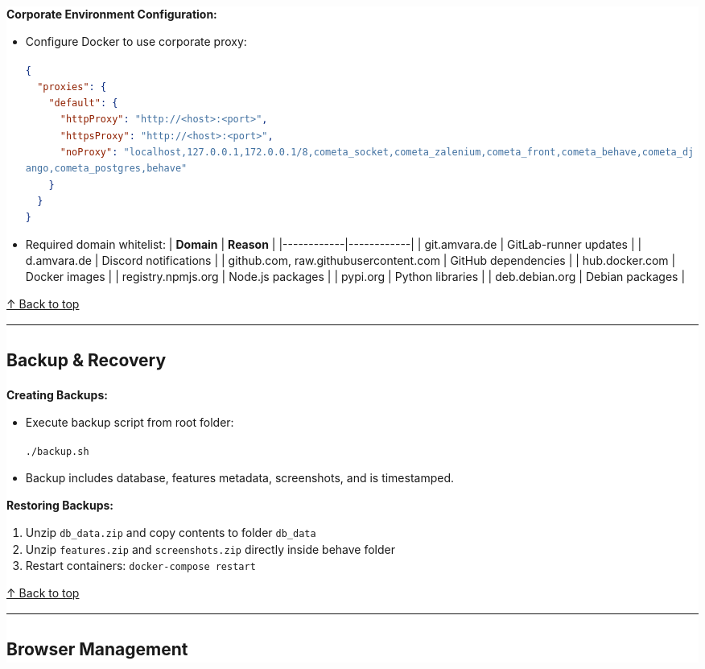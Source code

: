 **Corporate Environment Configuration:**

- Configure Docker to use corporate proxy:
  ```json
  {
    "proxies": {
      "default": {
        "httpProxy": "http://<host>:<port>",
        "httpsProxy": "http://<host>:<port>",
        "noProxy": "localhost,127.0.0.1,172.0.0.1/8,cometa_socket,cometa_zalenium,cometa_front,cometa_behave,cometa_django,cometa_postgres,behave"
      }
    }
  }
  ```
- Required domain whitelist:
  | **Domain** | **Reason** |
  |------------|------------|
  | git.amvara.de | GitLab-runner updates |
  | d.amvara.de | Discord notifications |
  | github.com, raw.githubusercontent.com | GitHub dependencies |
  | hub.docker.com | Docker images |
  | registry.npmjs.org | Node.js packages |
  | pypi.org | Python libraries |
  | deb.debian.org | Debian packages |

[↑ Back to top](#)

---

## Backup & Recovery

**Creating Backups:**
- Execute backup script from root folder:
  ```bash
  ./backup.sh
  ```
- Backup includes database, features metadata, screenshots, and is timestamped.

**Restoring Backups:**
1. Unzip `db_data.zip` and copy contents to folder `db_data`
2. Unzip `features.zip` and `screenshots.zip` directly inside behave folder
3. Restart containers: `docker-compose restart`

[↑ Back to top](#)

---

## Browser Management
